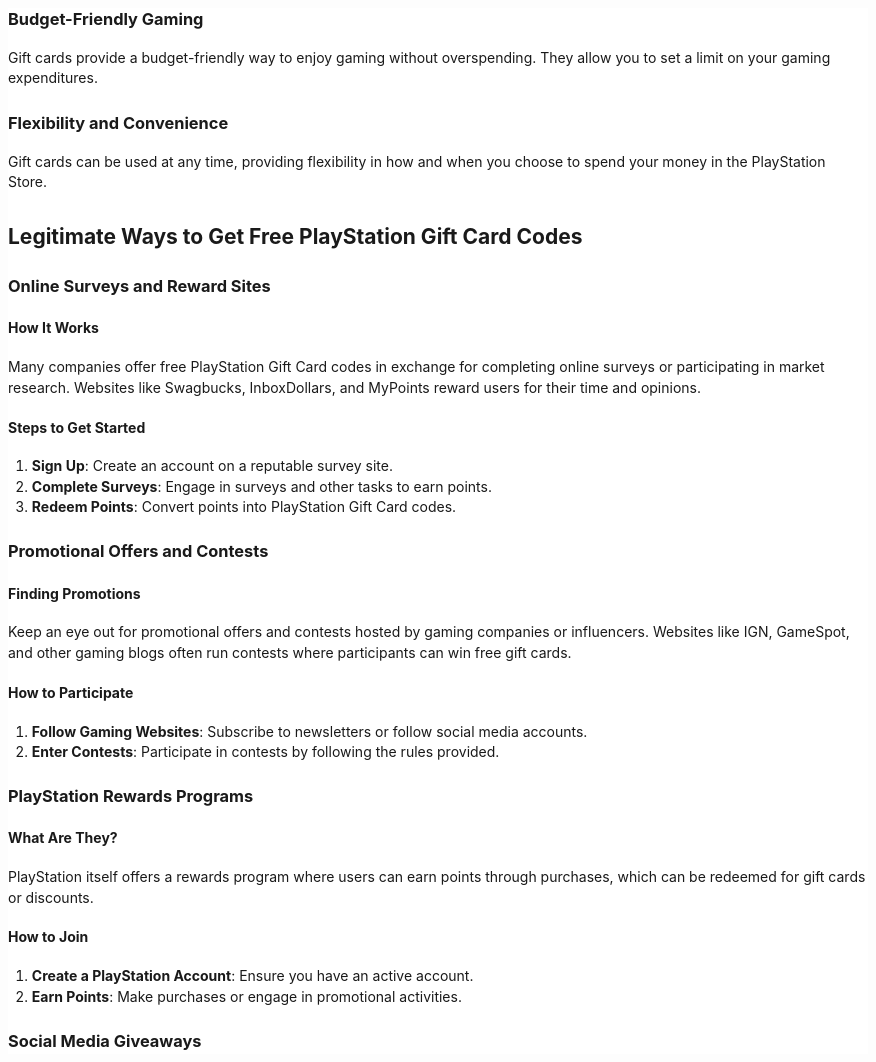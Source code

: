 ### Budget-Friendly Gaming

Gift cards provide a budget-friendly way to enjoy gaming without overspending. They allow you to set a limit on your gaming expenditures.

### Flexibility and Convenience

Gift cards can be used at any time, providing flexibility in how and when you choose to spend your money in the PlayStation Store.

## Legitimate Ways to Get Free PlayStation Gift Card Codes

### Online Surveys and Reward Sites

#### How It Works

Many companies offer free PlayStation Gift Card codes in exchange for completing online surveys or participating in market research. Websites like Swagbucks, InboxDollars, and MyPoints reward users for their time and opinions.

#### Steps to Get Started

1. **Sign Up**: Create an account on a reputable survey site.
2. **Complete Surveys**: Engage in surveys and other tasks to earn points.
3. **Redeem Points**: Convert points into PlayStation Gift Card codes.

### Promotional Offers and Contests

#### Finding Promotions

Keep an eye out for promotional offers and contests hosted by gaming companies or influencers. Websites like IGN, GameSpot, and other gaming blogs often run contests where participants can win free gift cards.

#### How to Participate

1. **Follow Gaming Websites**: Subscribe to newsletters or follow social media accounts.
2. **Enter Contests**: Participate in contests by following the rules provided.

### PlayStation Rewards Programs

#### What Are They?

PlayStation itself offers a rewards program where users can earn points through purchases, which can be redeemed for gift cards or discounts.

#### How to Join

1. **Create a PlayStation Account**: Ensure you have an active account.
2. **Earn Points**: Make purchases or engage in promotional activities.

### Social Media Giveaways
